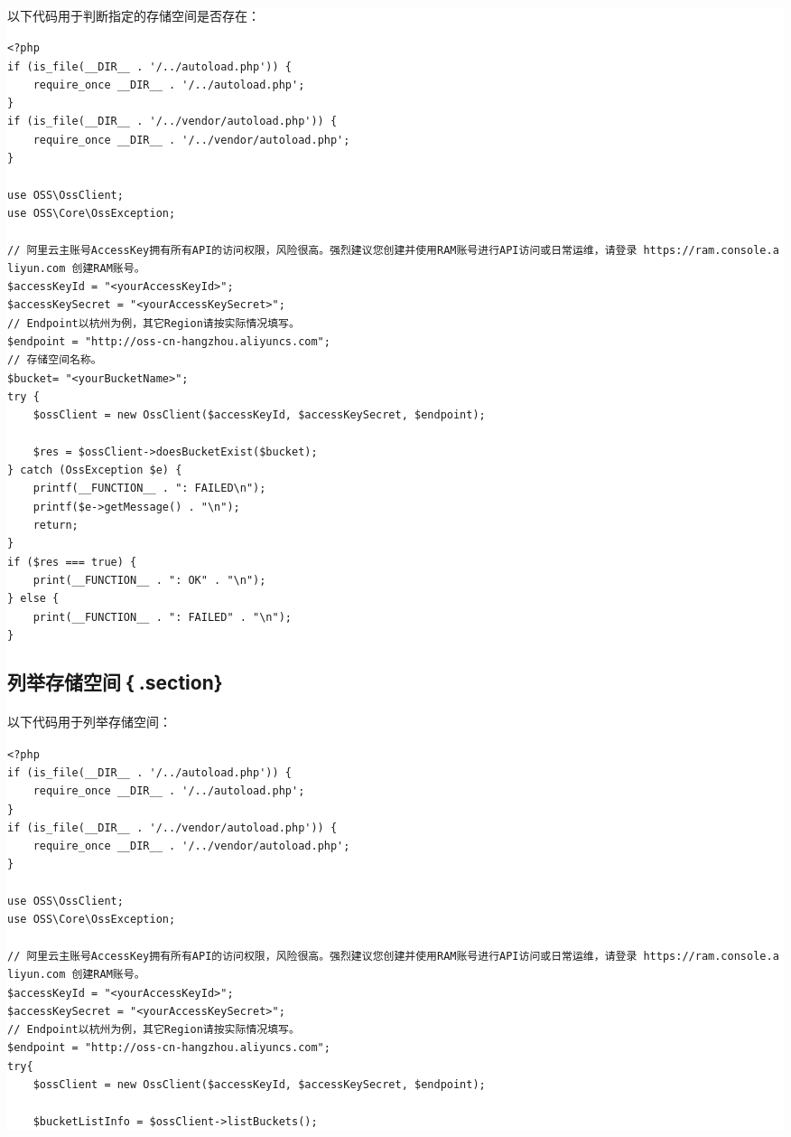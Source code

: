 以下代码用于判断指定的存储空间是否存在：

```language-php
<?php
if (is_file(__DIR__ . '/../autoload.php')) {
    require_once __DIR__ . '/../autoload.php';
}
if (is_file(__DIR__ . '/../vendor/autoload.php')) {
    require_once __DIR__ . '/../vendor/autoload.php';
}

use OSS\OssClient;
use OSS\Core\OssException;

// 阿里云主账号AccessKey拥有所有API的访问权限，风险很高。强烈建议您创建并使用RAM账号进行API访问或日常运维，请登录 https://ram.console.aliyun.com 创建RAM账号。
$accessKeyId = "<yourAccessKeyId>";
$accessKeySecret = "<yourAccessKeySecret>";
// Endpoint以杭州为例，其它Region请按实际情况填写。
$endpoint = "http://oss-cn-hangzhou.aliyuncs.com";
// 存储空间名称。
$bucket= "<yourBucketName>";
try {
    $ossClient = new OssClient($accessKeyId, $accessKeySecret, $endpoint);

    $res = $ossClient->doesBucketExist($bucket);
} catch (OssException $e) {
    printf(__FUNCTION__ . ": FAILED\n");
    printf($e->getMessage() . "\n");
    return;
}
if ($res === true) {
    print(__FUNCTION__ . ": OK" . "\n");
} else {
    print(__FUNCTION__ . ": FAILED" . "\n");
}

```

## 列举存储空间 { .section}

以下代码用于列举存储空间：

```language-php
<?php
if (is_file(__DIR__ . '/../autoload.php')) {
    require_once __DIR__ . '/../autoload.php';
}
if (is_file(__DIR__ . '/../vendor/autoload.php')) {
    require_once __DIR__ . '/../vendor/autoload.php';
}

use OSS\OssClient;
use OSS\Core\OssException;

// 阿里云主账号AccessKey拥有所有API的访问权限，风险很高。强烈建议您创建并使用RAM账号进行API访问或日常运维，请登录 https://ram.console.aliyun.com 创建RAM账号。
$accessKeyId = "<yourAccessKeyId>";
$accessKeySecret = "<yourAccessKeySecret>";
// Endpoint以杭州为例，其它Region请按实际情况填写。
$endpoint = "http://oss-cn-hangzhou.aliyuncs.com";
try{
    $ossClient = new OssClient($accessKeyId, $accessKeySecret, $endpoint);

    $bucketListInfo = $ossClient->listBuckets();
```